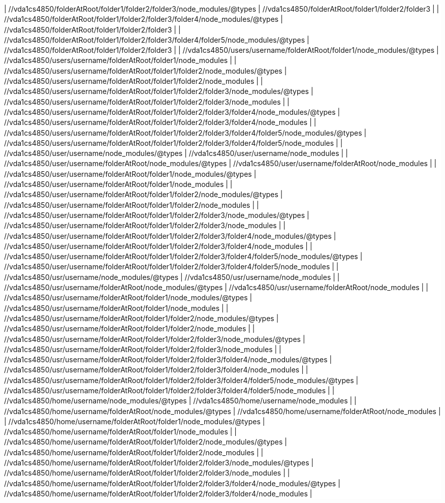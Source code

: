 | //vda1cs4850/folderAtRoot/folder1/folder2/folder3/node_modules/@types                                | //vda1cs4850/folderAtRoot/folder1/folder2/folder3                                                    |
| //vda1cs4850/folderAtRoot/folder1/folder2/folder3/folder4/node_modules/@types                        | //vda1cs4850/folderAtRoot/folder1/folder2/folder3                                                    |
| //vda1cs4850/folderAtRoot/folder1/folder2/folder3/folder4/folder5/node_modules/@types                | //vda1cs4850/folderAtRoot/folder1/folder2/folder3                                                    |
| //vda1cs4850/users/username/folderAtRoot/folder1/node_modules/@types                                 | //vda1cs4850/users/username/folderAtRoot/folder1/node_modules                                        |
| //vda1cs4850/users/username/folderAtRoot/folder1/folder2/node_modules/@types                         | //vda1cs4850/users/username/folderAtRoot/folder1/folder2/node_modules                                |
| //vda1cs4850/users/username/folderAtRoot/folder1/folder2/folder3/node_modules/@types                 | //vda1cs4850/users/username/folderAtRoot/folder1/folder2/folder3/node_modules                        |
| //vda1cs4850/users/username/folderAtRoot/folder1/folder2/folder3/folder4/node_modules/@types         | //vda1cs4850/users/username/folderAtRoot/folder1/folder2/folder3/folder4/node_modules                |
| //vda1cs4850/users/username/folderAtRoot/folder1/folder2/folder3/folder4/folder5/node_modules/@types | //vda1cs4850/users/username/folderAtRoot/folder1/folder2/folder3/folder4/folder5/node_modules        |
| //vda1cs4850/user/username/node_modules/@types                                                       | //vda1cs4850/user/username/node_modules                                                              |
| //vda1cs4850/user/username/folderAtRoot/node_modules/@types                                          | //vda1cs4850/user/username/folderAtRoot/node_modules                                                 |
| //vda1cs4850/user/username/folderAtRoot/folder1/node_modules/@types                                  | //vda1cs4850/user/username/folderAtRoot/folder1/node_modules                                         |
| //vda1cs4850/user/username/folderAtRoot/folder1/folder2/node_modules/@types                          | //vda1cs4850/user/username/folderAtRoot/folder1/folder2/node_modules                                 |
| //vda1cs4850/user/username/folderAtRoot/folder1/folder2/folder3/node_modules/@types                  | //vda1cs4850/user/username/folderAtRoot/folder1/folder2/folder3/node_modules                         |
| //vda1cs4850/user/username/folderAtRoot/folder1/folder2/folder3/folder4/node_modules/@types          | //vda1cs4850/user/username/folderAtRoot/folder1/folder2/folder3/folder4/node_modules                 |
| //vda1cs4850/user/username/folderAtRoot/folder1/folder2/folder3/folder4/folder5/node_modules/@types  | //vda1cs4850/user/username/folderAtRoot/folder1/folder2/folder3/folder4/folder5/node_modules         |
| //vda1cs4850/usr/username/node_modules/@types                                                        | //vda1cs4850/usr/username/node_modules                                                               |
| //vda1cs4850/usr/username/folderAtRoot/node_modules/@types                                           | //vda1cs4850/usr/username/folderAtRoot/node_modules                                                  |
| //vda1cs4850/usr/username/folderAtRoot/folder1/node_modules/@types                                   | //vda1cs4850/usr/username/folderAtRoot/folder1/node_modules                                          |
| //vda1cs4850/usr/username/folderAtRoot/folder1/folder2/node_modules/@types                           | //vda1cs4850/usr/username/folderAtRoot/folder1/folder2/node_modules                                  |
| //vda1cs4850/usr/username/folderAtRoot/folder1/folder2/folder3/node_modules/@types                   | //vda1cs4850/usr/username/folderAtRoot/folder1/folder2/folder3/node_modules                          |
| //vda1cs4850/usr/username/folderAtRoot/folder1/folder2/folder3/folder4/node_modules/@types           | //vda1cs4850/usr/username/folderAtRoot/folder1/folder2/folder3/folder4/node_modules                  |
| //vda1cs4850/usr/username/folderAtRoot/folder1/folder2/folder3/folder4/folder5/node_modules/@types   | //vda1cs4850/usr/username/folderAtRoot/folder1/folder2/folder3/folder4/folder5/node_modules          |
| //vda1cs4850/home/username/node_modules/@types                                                       | //vda1cs4850/home/username/node_modules                                                              |
| //vda1cs4850/home/username/folderAtRoot/node_modules/@types                                          | //vda1cs4850/home/username/folderAtRoot/node_modules                                                 |
| //vda1cs4850/home/username/folderAtRoot/folder1/node_modules/@types                                  | //vda1cs4850/home/username/folderAtRoot/folder1/node_modules                                         |
| //vda1cs4850/home/username/folderAtRoot/folder1/folder2/node_modules/@types                          | //vda1cs4850/home/username/folderAtRoot/folder1/folder2/node_modules                                 |
| //vda1cs4850/home/username/folderAtRoot/folder1/folder2/folder3/node_modules/@types                  | //vda1cs4850/home/username/folderAtRoot/folder1/folder2/folder3/node_modules                         |
| //vda1cs4850/home/username/folderAtRoot/folder1/folder2/folder3/folder4/node_modules/@types          | //vda1cs4850/home/username/folderAtRoot/folder1/folder2/folder3/folder4/node_modules                 |